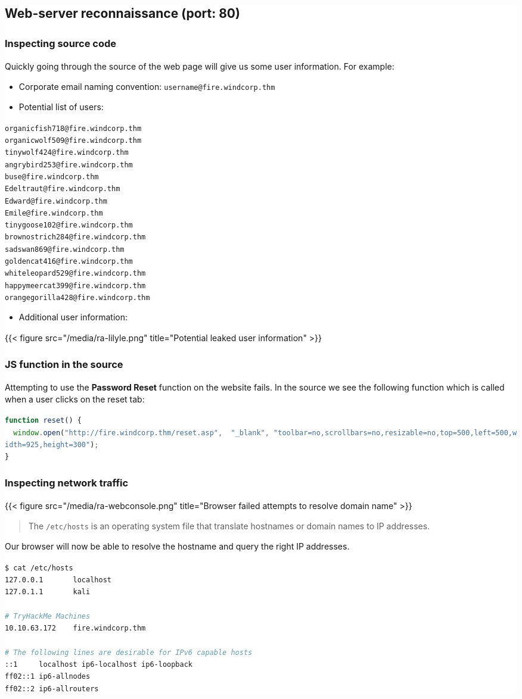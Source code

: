 ## Web-server reconnaissance (port: 80)

### Inspecting source code

Quickly going through the source of the web page will give us some user information. For example:

- Corporate email naming convention: `username@fire.windcorp.thm`

- Potential list of users:
```
organicfish718@fire.windcorp.thm
organicwolf509@fire.windcorp.thm
tinywolf424@fire.windcorp.thm
angrybird253@fire.windcorp.thm
buse@fire.windcorp.thm
Edeltraut@fire.windcorp.thm
Edward@fire.windcorp.thm
Emile@fire.windcorp.thm
tinygoose102@fire.windcorp.thm
brownostrich284@fire.windcorp.thm
sadswan869@fire.windcorp.thm
goldencat416@fire.windcorp.thm
whiteleopard529@fire.windcorp.thm
happymeercat399@fire.windcorp.thm
orangegorilla428@fire.windcorp.thm
```

- Additional user information:

{{< figure src="/media/ra-lilyle.png"  title="Potential leaked user information" >}}

### JS function in the source

Attempting to use the **Password Reset** function on the website fails. In the source we see the following function which is called when a user clicks on the reset tab:

```js
function reset() {
  window.open("http://fire.windcorp.thm/reset.asp",  "_blank", "toolbar=no,scrollbars=no,resizable=no,top=500,left=500,width=925,height=300");
}
```

### Inspecting network traffic

{{< figure src="/media/ra-webconsole.png"  title="Browser failed attempts to resolve domain name" >}}

> The `/etc/hosts` is an operating system file that translate hostnames or domain names to IP addresses.

Our browser will now be able to resolve the hostname and query the right IP addresses.

```bash
$ cat /etc/hosts
127.0.0.1       localhost
127.0.1.1       kali

# TryHackMe Machines
10.10.63.172    fire.windcorp.thm

# The following lines are desirable for IPv6 capable hosts
::1     localhost ip6-localhost ip6-loopback
ff02::1 ip6-allnodes
ff02::2 ip6-allrouters
```
